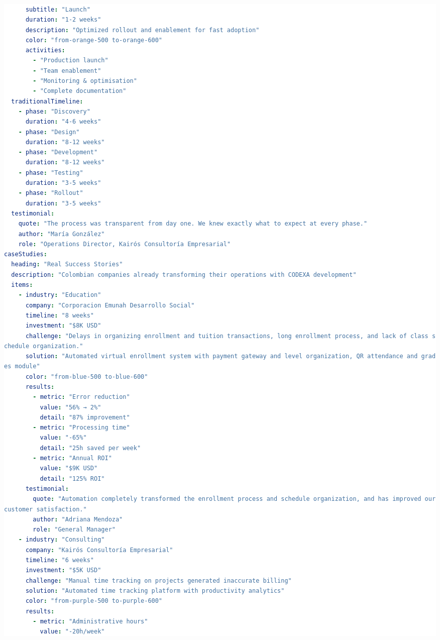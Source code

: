 ```yaml
      subtitle: "Launch"
      duration: "1-2 weeks"
      description: "Optimized rollout and enablement for fast adoption"
      color: "from-orange-500 to-orange-600"
      activities:
        - "Production launch"
        - "Team enablement"
        - "Monitoring & optimisation"
        - "Complete documentation"
  traditionalTimeline:
    - phase: "Discovery"
      duration: "4-6 weeks"
    - phase: "Design"
      duration: "8-12 weeks"
    - phase: "Development"
      duration: "8-12 weeks"
    - phase: "Testing"
      duration: "3-5 weeks"
    - phase: "Rollout"
      duration: "3-5 weeks"
  testimonial:
    quote: "The process was transparent from day one. We knew exactly what to expect at every phase."
    author: "María González"
    role: "Operations Director, Kairós Consultoría Empresarial"
caseStudies:
  heading: "Real Success Stories"
  description: "Colombian companies already transforming their operations with CODEXA development"
  items:
    - industry: "Education"
      company: "Corporacion Emunah Desarrollo Social"
      timeline: "8 weeks"
      investment: "$8K USD"
      challenge: "Delays in organizing enrollment and tuition transactions, long enrollment process, and lack of class schedule organization."
      solution: "Automated virtual enrollment system with payment gateway and level organization, QR attendance and grades module"
      color: "from-blue-500 to-blue-600"
      results:
        - metric: "Error reduction"
          value: "56% → 2%"
          detail: "87% improvement"
        - metric: "Processing time"
          value: "-65%"
          detail: "25h saved per week"
        - metric: "Annual ROI"
          value: "$9K USD"
          detail: "125% ROI"
      testimonial:
        quote: "Automation completely transformed the enrollment process and schedule organization, and has improved our customer satisfaction."
        author: "Adriana Mendoza"
        role: "General Manager"
    - industry: "Consulting"
      company: "Kairós Consultoría Empresarial"
      timeline: "6 weeks"
      investment: "$5K USD"
      challenge: "Manual time tracking on projects generated inaccurate billing"
      solution: "Automated time tracking platform with productivity analytics"
      color: "from-purple-500 to-purple-600"
      results:
        - metric: "Administrative hours"
          value: "-20h/week"
```